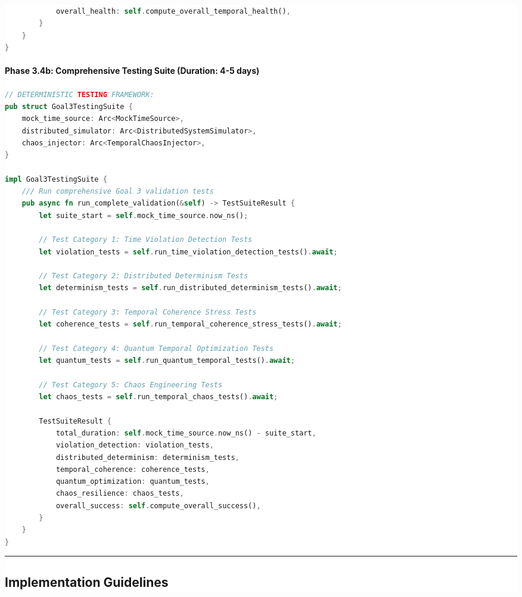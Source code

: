 ```rust
            overall_health: self.compute_overall_temporal_health(),
        }
    }
}
```

#### Phase 3.4b: Comprehensive Testing Suite (Duration: 4-5 days)
```rust
// DETERMINISTIC TESTING FRAMEWORK:
pub struct Goal3TestingSuite {
    mock_time_source: Arc<MockTimeSource>,
    distributed_simulator: Arc<DistributedSystemSimulator>,
    chaos_injector: Arc<TemporalChaosInjector>,
}

impl Goal3TestingSuite {
    /// Run comprehensive Goal 3 validation tests
    pub async fn run_complete_validation(&self) -> TestSuiteResult {
        let suite_start = self.mock_time_source.now_ns();
        
        // Test Category 1: Time Violation Detection Tests
        let violation_tests = self.run_time_violation_detection_tests().await;
        
        // Test Category 2: Distributed Determinism Tests  
        let determinism_tests = self.run_distributed_determinism_tests().await;
        
        // Test Category 3: Temporal Coherence Stress Tests
        let coherence_tests = self.run_temporal_coherence_stress_tests().await;
        
        // Test Category 4: Quantum Temporal Optimization Tests
        let quantum_tests = self.run_quantum_temporal_tests().await;
        
        // Test Category 5: Chaos Engineering Tests
        let chaos_tests = self.run_temporal_chaos_tests().await;
        
        TestSuiteResult {
            total_duration: self.mock_time_source.now_ns() - suite_start,
            violation_detection: violation_tests,
            distributed_determinism: determinism_tests,
            temporal_coherence: coherence_tests,
            quantum_optimization: quantum_tests,
            chaos_resilience: chaos_tests,
            overall_success: self.compute_overall_success(),
        }
    }
}
```

---

## Implementation Guidelines
